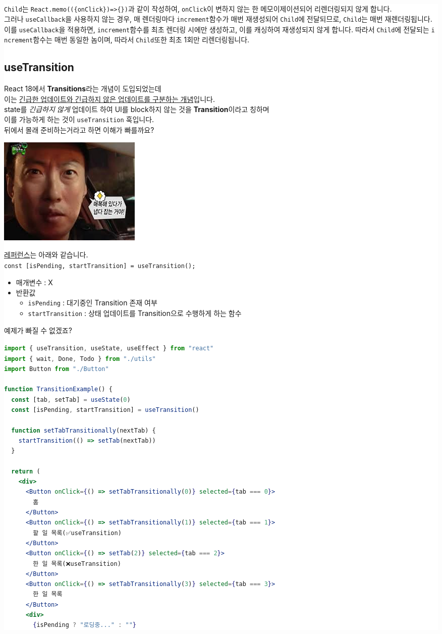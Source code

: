`Child`는 `React.memo(({onClick})=>{})`과 같이 작성하여, `onClick`이 변하지 않는 한 메모이제이션되어 리렌더링되지 않게 합니다.  
그러나 `useCallback`을 사용하지 않는 경우, 매 렌더링마다 `increment`함수가 매번 재생성되어 `Child`에 전달되므로, `Child`는 매번 재렌더링됩니다.
이를 `useCallback`을 적용하면, `increment`함수를 최초 렌더링 시에만 생성하고, 이를 캐싱하여 재생성되지 않게 합니다. 따라서 `Child`에 전달되는 `increment`함수는 매번 동일한 놈이며, 따라서 `Child`또한 최초 1회만 리렌더링됩니다.

## useTransition

React 18에서 **Transitions**라는 개념이 도입되었는데  
이는 [긴급한 업데이트와 긴급하지 않은 업데이트를 구분하는 개념](<https://www.frontoverflow.com/question/46/useTransition()%20%ED%9B%85%EC%9D%98%20%EC%97%AD%ED%95%A0%EC%9D%B4%20%EB%AD%94%EA%B0%80%EC%9A%94%3F>)입니다.  
state를 _긴급하지 않게_ 업데이트 하여 UI를 block하지 않는 것을 **Transition**이라고 칭하며  
이를 가능하게 하는 것이 `useTransition` 훅입니다.  
뒤에서 몰래 준비하는거라고 하면 이해가 빠를까요?

![매복](image-9.png)

[레퍼런스](https://ko.react.dev/reference/react/useTransition)는 아래와 같습니다.  
`const [isPending, startTransition] = useTransition();`

- 매개변수 : X
- 반환값
  - `isPending` : 대기중인 Transition 존재 여부
  - `startTransition` : 상태 업데이트를 Transition으로 수행하게 하는 함수

예제가 빠질 수 없겠죠?

```jsx
import { useTransition, useState, useEffect } from "react"
import { wait, Done, Todo } from "./utils"
import Button from "./Button"

function TransitionExample() {
  const [tab, setTab] = useState(0)
  const [isPending, startTransition] = useTransition()

  function setTabTransitionally(nextTab) {
    startTransition(() => setTab(nextTab))
  }

  return (
    <div>
      <Button onClick={() => setTabTransitionally(0)} selected={tab === 0}>
        홈
      </Button>
      <Button onClick={() => setTabTransitionally(1)} selected={tab === 1}>
        할 일 목록(✅useTransition)
      </Button>
      <Button onClick={() => setTab(2)} selected={tab === 2}>
        한 일 목록(❌useTransition)
      </Button>
      <Button onClick={() => setTabTransitionally(3)} selected={tab === 3}>
        한 일 목록
      </Button>
      <div>
        {isPending ? "로딩중..." : ""}
```